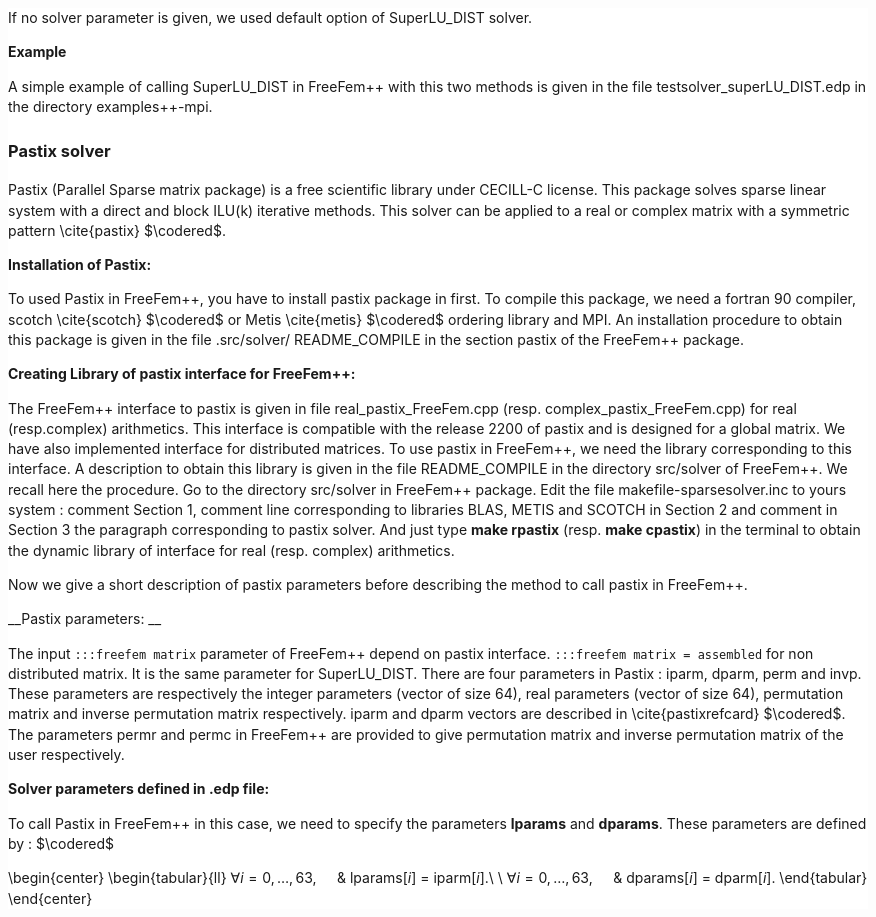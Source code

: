 If no solver parameter is given, we used default option of SuperLU_DIST solver.

__Example__

A simple example of calling SuperLU_DIST in FreeFem++ with this two methods is given in the file testsolver_superLU_DIST.edp in the directory examples++-mpi.

### Pastix solver

Pastix (Parallel Sparse matrix package) is a free scientific library under CECILL-C license. This package solves sparse linear system with a direct and block ILU(k) iterative methods. This solver can be applied to a real or complex matrix with a symmetric pattern \cite{pastix} $\codered$.

__Installation of Pastix:__

To used Pastix in FreeFem++, you have to install pastix package in first. To compile this package, we need a fortran 90 compiler, scotch \cite{scotch} $\codered$ or Metis \cite{metis} $\codered$ ordering library and MPI. An installation procedure to obtain this package is given in the file .src/solver/ README_COMPILE in the section pastix of the FreeFem++ package.

__Creating Library of pastix interface for FreeFem++:__

The FreeFem++ interface to pastix is given in file real_pastix_FreeFem.cpp (resp. complex_pastix_FreeFem.cpp) for real (resp.complex) arithmetics. This interface is compatible with the release 2200 of pastix and is designed for a global matrix. We have also implemented interface for distributed matrices. To use pastix in FreeFem++, we need the library corresponding to this interface. A description to obtain this library is given in the file README_COMPILE in the directory src/solver of FreeFem++. We recall here the procedure. Go to the directory src/solver in FreeFem++ package. Edit the file makefile-sparsesolver.inc to yours system : comment Section 1, comment line corresponding to libraries BLAS, METIS and SCOTCH in Section 2 and comment in Section 3 the paragraph corresponding to pastix solver. And just type __make rpastix__ (resp. __make cpastix__) in the terminal to obtain the dynamic library of interface for real (resp. complex) arithmetics.

Now we give a short description of pastix parameters before describing the method to call pastix in FreeFem++.

__Pastix parameters: __

The input `:::freefem matrix` parameter of FreeFem++ depend on pastix interface. `:::freefem matrix = assembled` for non distributed matrix. It is the same parameter for SuperLU_DIST. There are four parameters in Pastix : iparm, dparm, perm and invp. These parameters are respectively the integer parameters (vector of size 64), real parameters (vector of size 64), permutation matrix and inverse permutation matrix respectively. iparm and dparm vectors are described in \cite{pastixrefcard} $\codered$.
The parameters permr and permc in FreeFem++ are provided to give permutation matrix and inverse permutation matrix of the user respectively.

__Solver parameters defined in .edp file:__

To call Pastix in FreeFem++ in this case, we need to specify the parameters __lparams__ and __dparams__. These parameters are defined by :
$\codered$

\begin{center}
\begin{tabular}{ll}
$\forall i=0,\ldots,63, \quad$ & lparams[$i$] = iparm[$i$].\\
\\
$\forall i=0,\ldots,63, \quad$ & dparams[$i$] = dparm[$i$].
\end{tabular}
\end{center}
